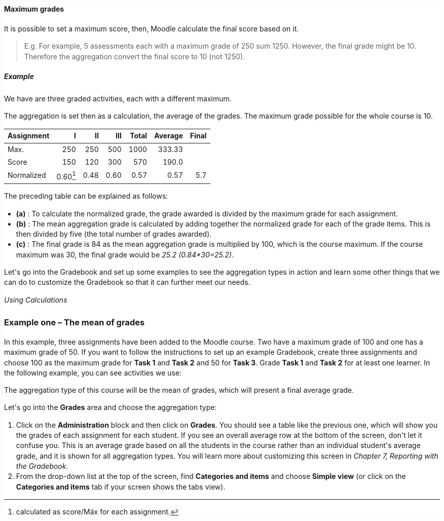 #### Maximum grades

It is possible to set a maximum score, then, Moodle calculate the final score based on it.

>  E.g. For example, 5 assessments each with a maximum grade of 250 sum 1250. However, the final grade might be 10. Therefore the aggregation convert the final score to 10 (not 1250).

##### Example

We have are three graded activities, each with a different maximum. 

The aggregation is set then as a calculation, the average of the grades. The maximum grade possible for
the whole course is 10.

| Assignment |        I |   II |  III | Total | Average | Final |
| ---------- | -------: | ---: | ---: | ----: | ------: | ----: |
| Max.       |      250 |  250 |  500 |  1000 |  333.33 |       |
| Score      |      150 |  120 |  300 |   570 |   190.0 |       |
| Normalized | 0.60[^a] | 0.48 | 0.60 |  0.57 |    0.57 |   5.7 |

[^a]: calculated as score/Máx for each assignment.
[^b]: calculated as average normalized (0.57) / number of assignmets (3)



The preceding table can be explained as follows:

- **(a)** : To calculate the normalized grade, the grade awarded is divided by the
  maximum grade for each assignment.
- **(b)** : The mean aggregation grade is calculated by adding together the
  normalized grade for each of the grade items. This is then divided by five
  (the total number of grades awarded).
- **(c)** : The final grade is 84 as the mean aggregation grade is multiplied by 100,
  which is the course maximum. If the course maximum was 30, the final grade
  would be *25.2 (0.84\*30=25.2)*.

Let's go into the Gradebook and set up some examples to see the aggregation types
in action and learn some other things that we can do to customize the Gradebook so
that it can further meet our needs.

*Using Calculations*

### Example one – The mean of grades

In this example, three assignments have been added to the Moodle course. Two have
a maximum grade of 100 and one has a maximum grade of 50. If you want to follow
the instructions to set up an example Gradebook, create three assignments and
choose 100 as the maximum grade for **Task 1** and **Task 2** and 50 for **Task 3**. Grade
**Task 1** and **Task 2** for at least one learner. In the following example, you can see
activities we use:

The aggregation type of this course will be the mean of grades, which will present a
final average grade.

Let's go into the **Grades** area and choose the aggregation type:

1. Click on the **Administration** block and then click on **Grades**.
   You should see a table like the previous one, which will show you the grades
   of each assignment for each student. If you see an overall average row at the
   bottom of the screen, don't let it confuse you. This is an average grade based
   on all the students in the course rather than an individual student's average
   grade, and it is shown for all aggregation types. You will learn more about
   customizing this screen in *Chapter 7, Reporting with the Gradebook*.
2. From the drop-down list at the top of the screen, find **Categories and items**
   and choose **Simple view** (or click on the **Categories and items** tab if your
   screen shows the tabs view).
